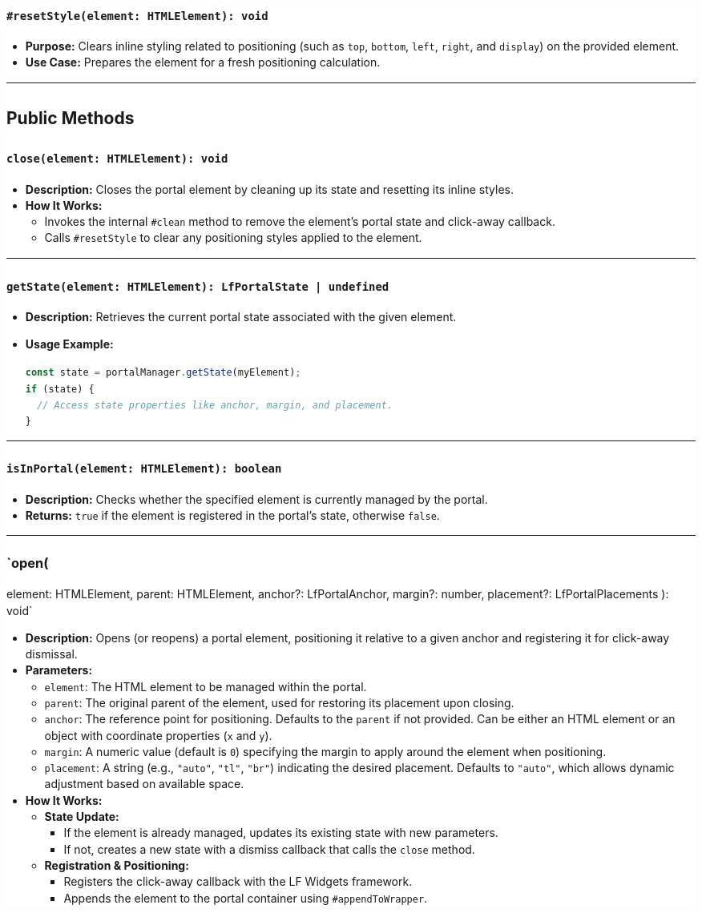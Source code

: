 ### `#resetStyle(element: HTMLElement): void`

- **Purpose:** Clears inline styling related to positioning (such as `top`, `bottom`, `left`, `right`, and `display`) on the provided element.
- **Use Case:** Prepares the element for a fresh positioning calculation.

---

## Public Methods

### `close(element: HTMLElement): void`

- **Description:** Closes the portal element by cleaning up its state and resetting its inline styles.
- **How It Works:**
  - Invokes the internal `#clean` method to remove the element’s portal state and click-away callback.
  - Calls `#resetStyle` to clear any positioning styles applied to the element.

---

### `getState(element: HTMLElement): LfPortalState | undefined`

- **Description:** Retrieves the current portal state associated with the given element.
- **Usage Example:**

  ```ts
  const state = portalManager.getState(myElement);
  if (state) {
    // Access state properties like anchor, margin, and placement.
  }
  ```

---

### `isInPortal(element: HTMLElement): boolean`

- **Description:** Checks whether the specified element is currently managed by the portal.
- **Returns:** `true` if the element is registered in the portal’s state, otherwise `false`.

---

### `open(

element: HTMLElement, parent: HTMLElement, anchor?: LfPortalAnchor, margin?: number, placement?: LfPortalPlacements ): void`

- **Description:** Opens (or reopens) a portal element, positioning it relative to a given anchor and registering it for click-away dismissal.
- **Parameters:**
  - `element`: The HTML element to be managed within the portal.
  - `parent`: The original parent of the element, used for restoring its placement upon closing.
  - `anchor`: The reference point for positioning. Defaults to the `parent` if not provided. Can be either an HTML element or an object with coordinate properties (`x` and `y`).
  - `margin`: A numeric value (default is `0`) specifying the margin to apply around the element when positioning.
  - `placement`: A string (e.g., `"auto"`, `"tl"`, `"br"`) indicating the desired placement. Defaults to `"auto"`, which allows dynamic adjustment based on available space.
- **How It Works:**
  - **State Update:**
    - If the element is already managed, updates its existing state with new parameters.
    - If not, creates a new state with a dismiss callback that calls the `close` method.
  - **Registration & Positioning:**
    - Registers the click-away callback with the LF Widgets framework.
    - Appends the element to the portal container using `#appendToWrapper`.